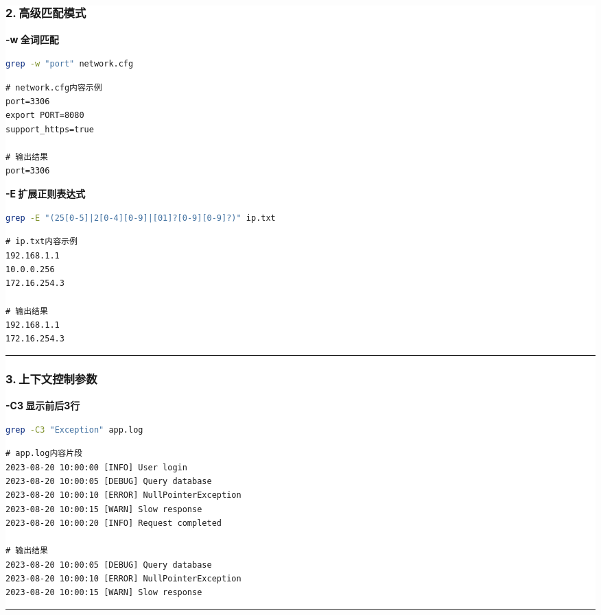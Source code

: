 
### 2. 高级匹配模式
**-w 全词匹配**  
```bash
grep -w "port" network.cfg
```
```plaintext
# network.cfg内容示例
port=3306
export PORT=8080
support_https=true

# 输出结果
port=3306
```

**-E 扩展正则表达式**  
```bash
grep -E "(25[0-5]|2[0-4][0-9]|[01]?[0-9][0-9]?)" ip.txt
```
```plaintext
# ip.txt内容示例
192.168.1.1
10.0.0.256
172.16.254.3

# 输出结果
192.168.1.1
172.16.254.3
```

---

### 3. 上下文控制参数
**-C3 显示前后3行**  
```bash
grep -C3 "Exception" app.log
```
```plaintext
# app.log内容片段
2023-08-20 10:00:00 [INFO] User login
2023-08-20 10:00:05 [DEBUG] Query database
2023-08-20 10:00:10 [ERROR] NullPointerException
2023-08-20 10:00:15 [WARN] Slow response
2023-08-20 10:00:20 [INFO] Request completed

# 输出结果
2023-08-20 10:00:05 [DEBUG] Query database
2023-08-20 10:00:10 [ERROR] NullPointerException
2023-08-20 10:00:15 [WARN] Slow response
```

---
